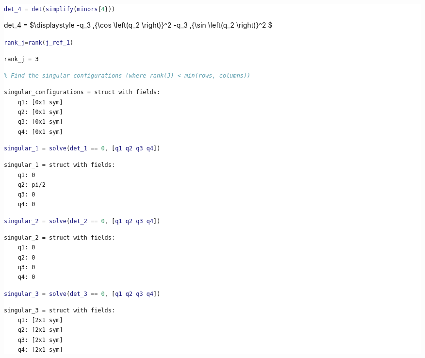 
```matlab
det_4 = det(simplify(minors{4}))
```
det_4 = 
 $\displaystyle -q_3 \,{\cos \left(q_2 \right)}^2 -q_3 \,{\sin \left(q_2 \right)}^2 $
 

```matlab
rank_j=rank(j_ref_1)
```

```matlabTextOutput
rank_j = 3
```

```matlab
% Find the singular configurations (where rank(J) < min(rows, columns))
```

```matlabTextOutput
singular_configurations = struct with fields:
    q1: [0x1 sym]
    q2: [0x1 sym]
    q3: [0x1 sym]
    q4: [0x1 sym]

```

```matlab
singular_1 = solve(det_1 == 0, [q1 q2 q3 q4])
```

```matlabTextOutput
singular_1 = struct with fields:
    q1: 0
    q2: pi/2
    q3: 0
    q4: 0

```

```matlab
singular_2 = solve(det_2 == 0, [q1 q2 q3 q4])
```

```matlabTextOutput
singular_2 = struct with fields:
    q1: 0
    q2: 0
    q3: 0
    q4: 0

```

```matlab
singular_3 = solve(det_3 == 0, [q1 q2 q3 q4])
```

```matlabTextOutput
singular_3 = struct with fields:
    q1: [2x1 sym]
    q2: [2x1 sym]
    q3: [2x1 sym]
    q4: [2x1 sym]

```

